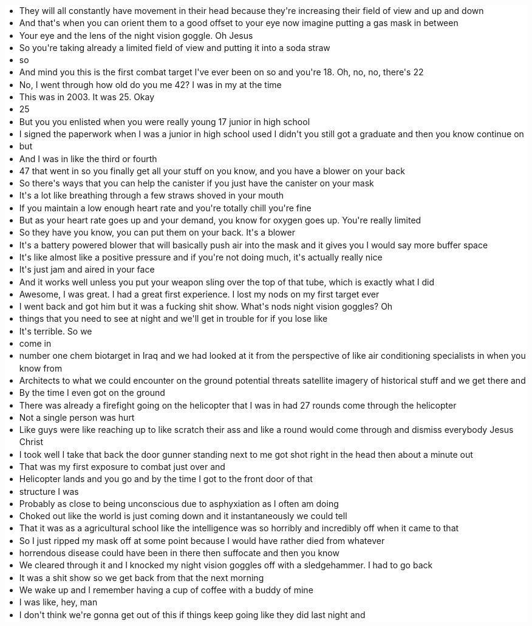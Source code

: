 *  They will all constantly have movement in their head because they're increasing their field of view and up and down
*  And that's when you can orient them to a good offset to your eye now imagine putting a gas mask in between
*  Your eye and the lens of the night vision goggle. Oh Jesus
*  So you're taking already a limited field of view and putting it into a soda straw
*  so
*  And mind you this is the first combat target I've ever been on so and you're 18. Oh, no, no, there's 22
*  No, I went through how old do you me 42? I was in my at the time
*  This was in 2003. It was 25. Okay
*  25
*  But you you enlisted when you were really young 17 junior in high school
*  I signed the paperwork when I was a junior in high school used I didn't you still got a graduate and then you know continue on
*  but
*  And I was in like the third or fourth
*  47 that went in so you finally get all your stuff on you know, and you have a blower on your back
*  So there's ways that you can help the canister if you just have the canister on your mask
*  It's a lot like breathing through a few straws shoved in your mouth
*  If you maintain a low enough heart rate and you're totally chill you're fine
*  But as your heart rate goes up and your demand, you know for oxygen goes up. You're really limited
*  So they have you know, you can put them on your back. It's a blower
*  It's a battery powered blower that will basically push air into the mask and it gives you I would say more buffer space
*  It's like almost like a positive pressure and if you're not doing much, it's actually really nice
*  It's just jam and aired in your face
*  And it works well unless you put your weapon sling over the top of that tube, which is exactly what I did
*  Awesome, I was great. I had a great first experience. I lost my nods on my first target ever
*  I went back and got him but it was a fucking shit show. What's nods night vision goggles? Oh
*  things that you need to see at night and we'll get in trouble for if you lose like
*  It's terrible. So we
*  come in
*  number one chem biotarget in Iraq and we had looked at it from the perspective of like air conditioning specialists in when you know from
*  Architects to what we could encounter on the ground potential threats satellite imagery of historical stuff and we get there and
*  By the time I even got on the ground
*  There was already a firefight going on the helicopter that I was in had 27 rounds come through the helicopter
*  Not a single person was hurt
*  Like guys were like reaching up to like scratch their ass and like a round would come through and dismiss everybody Jesus Christ
*  I took well I take that back the door gunner standing next to me got shot right in the head then about a minute out
*  That was my first exposure to combat just over and
*  Helicopter lands and you go and by the time I got to the front door of that
*  structure I was
*  Probably as close to being unconscious due to asphyxiation as I often am doing
*  Choked out like the world is just coming down and it instantaneously we could tell
*  That it was as a agricultural school like the intelligence was so horribly and incredibly off when it came to that
*  So I just ripped my mask off at some point because I would have rather died from whatever
*  horrendous disease could have been in there then suffocate and then you know
*  We cleared through it and I knocked my night vision goggles off with a sledgehammer. I had to go back
*  It was a shit show so we get back from that the next morning
*  We wake up and I remember having a cup of coffee with a buddy of mine
*  I was like, hey, man
*  I don't think we're gonna get out of this if things keep going like they did last night and